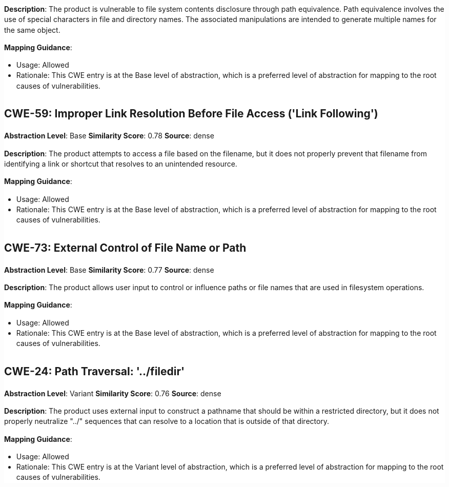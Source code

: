 **Description**:
The product is vulnerable to file system contents disclosure through path equivalence. Path equivalence involves the use of special characters in file and directory names. The associated manipulations are intended to generate multiple names for the same object.

**Mapping Guidance**:
- Usage: Allowed
- Rationale: This CWE entry is at the Base level of abstraction, which is a preferred level of abstraction for mapping to the root causes of vulnerabilities.

## CWE-59: Improper Link Resolution Before File Access ('Link Following')
**Abstraction Level**: Base
**Similarity Score**: 0.78
**Source**: dense

**Description**:
The product attempts to access a file based on the filename, but it does not properly prevent that filename from identifying a link or shortcut that resolves to an unintended resource.

**Mapping Guidance**:
- Usage: Allowed
- Rationale: This CWE entry is at the Base level of abstraction, which is a preferred level of abstraction for mapping to the root causes of vulnerabilities.

## CWE-73: External Control of File Name or Path
**Abstraction Level**: Base
**Similarity Score**: 0.77
**Source**: dense

**Description**:
The product allows user input to control or influence paths or file names that are used in filesystem operations.

**Mapping Guidance**:
- Usage: Allowed
- Rationale: This CWE entry is at the Base level of abstraction, which is a preferred level of abstraction for mapping to the root causes of vulnerabilities.

## CWE-24: Path Traversal: '../filedir'
**Abstraction Level**: Variant
**Similarity Score**: 0.76
**Source**: dense

**Description**:
The product uses external input to construct a pathname that should be within a restricted directory, but it does not properly neutralize "../" sequences that can resolve to a location that is outside of that directory.

**Mapping Guidance**:
- Usage: Allowed
- Rationale: This CWE entry is at the Variant level of abstraction, which is a preferred level of abstraction for mapping to the root causes of vulnerabilities.
